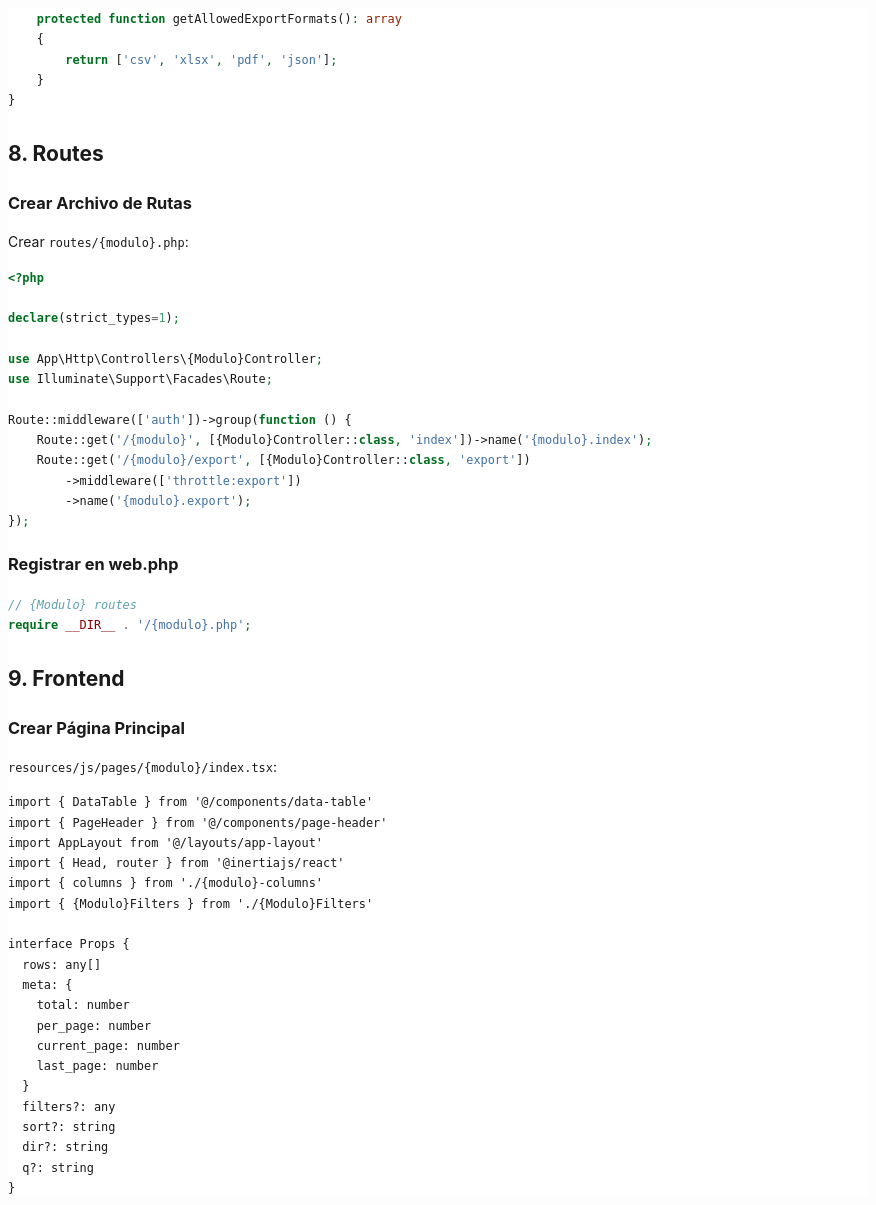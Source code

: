 ```php
    protected function getAllowedExportFormats(): array
    {
        return ['csv', 'xlsx', 'pdf', 'json'];
    }
}
```

## 8. Routes

### Crear Archivo de Rutas

Crear `routes/{modulo}.php`:

```php
<?php

declare(strict_types=1);

use App\Http\Controllers\{Modulo}Controller;
use Illuminate\Support\Facades\Route;

Route::middleware(['auth'])->group(function () {
    Route::get('/{modulo}', [{Modulo}Controller::class, 'index'])->name('{modulo}.index');
    Route::get('/{modulo}/export', [{Modulo}Controller::class, 'export'])
        ->middleware(['throttle:export'])
        ->name('{modulo}.export');
});
```

### Registrar en web.php

```php
// {Modulo} routes
require __DIR__ . '/{modulo}.php';
```

## 9. Frontend

### Crear Página Principal

`resources/js/pages/{modulo}/index.tsx`:

```tsx
import { DataTable } from '@/components/data-table'
import { PageHeader } from '@/components/page-header'
import AppLayout from '@/layouts/app-layout'
import { Head, router } from '@inertiajs/react'
import { columns } from './{modulo}-columns'
import { {Modulo}Filters } from './{Modulo}Filters'

interface Props {
  rows: any[]
  meta: {
    total: number
    per_page: number
    current_page: number
    last_page: number
  }
  filters?: any
  sort?: string
  dir?: string
  q?: string
}

```